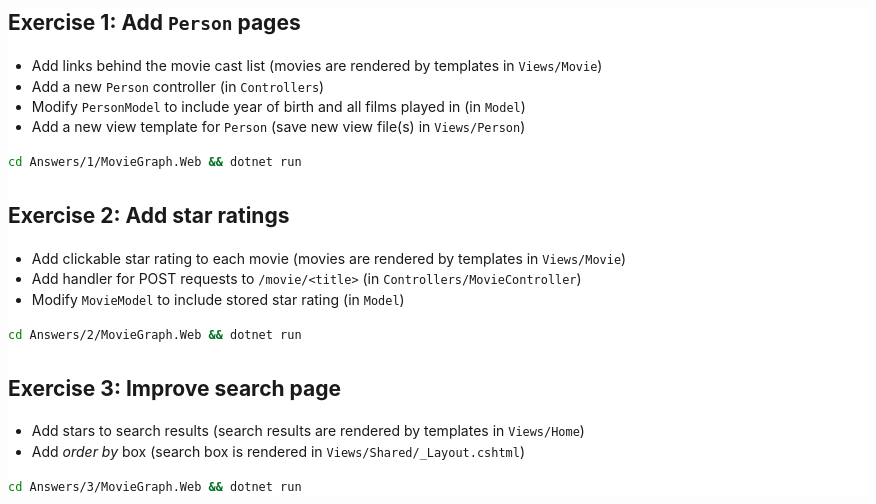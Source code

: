 ## Exercise 1: Add `Person` pages
- Add links behind the movie cast list (movies are rendered by templates in `Views/Movie`)
- Add a new `Person` controller (in `Controllers`)
- Modify `PersonModel` to include year of birth and all films played in (in `Model`)
- Add a new view template for `Person` (save new view file(s) in `Views/Person`)

```bash
cd Answers/1/MovieGraph.Web && dotnet run
```

## Exercise 2: Add star ratings
- Add clickable star rating to each movie (movies are rendered by templates in `Views/Movie`)
- Add handler for POST requests to `/movie/<title>` (in `Controllers/MovieController`)
- Modify `MovieModel` to include stored star rating (in `Model`)

```bash
cd Answers/2/MovieGraph.Web && dotnet run
```
 
## Exercise 3: Improve search page
- Add stars to search results (search results are rendered by templates in `Views/Home`)
- Add _order by_ box (search box is rendered in `Views/Shared/_Layout.cshtml`)

```bash
cd Answers/3/MovieGraph.Web && dotnet run
```
